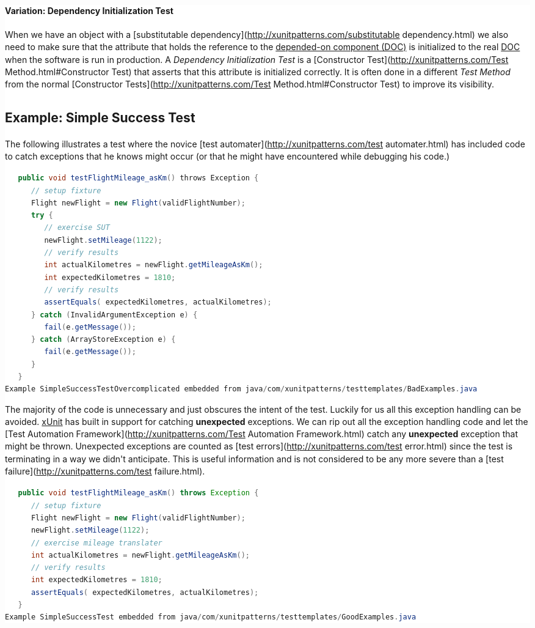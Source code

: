 

#### Variation: Dependency Initialization Test

When we have an object with a [substitutable dependency](http://xunitpatterns.com/substitutable dependency.html) we also need to make sure that the attribute that holds the reference to the [depended-on component (DOC)](http://xunitpatterns.com/DOC.html) is initialized to the real [DOC](http://xunitpatterns.com/DOC.html) when the software is run in production. A *Dependency Initialization Test* is a [Constructor Test](http://xunitpatterns.com/Test Method.html#Constructor Test) that asserts that this attribute is initialized correctly. It is often done in a different *Test Method* from the normal [Constructor Tests](http://xunitpatterns.com/Test Method.html#Constructor Test) to improve its visibility.



## Example: Simple Success Test

The following illustrates a test where the novice [test automater](http://xunitpatterns.com/test automater.html) has included code to catch exceptions that he knows might occur (or that he might have encountered while debugging his code.)

```csharp
   public void testFlightMileage_asKm() throws Exception {
      // setup fixture
      Flight newFlight = new Flight(validFlightNumber);
      try {
         // exercise SUT
         newFlight.setMileage(1122);
         // verify results
         int actualKilometres = newFlight.getMileageAsKm();   
         int expectedKilometres = 1810;
         // verify results
         assertEquals( expectedKilometres, actualKilometres);
      } catch (InvalidArgumentException e) {
         fail(e.getMessage());
      } catch (ArrayStoreException e) {
         fail(e.getMessage());
      }
   }
Example SimpleSuccessTestOvercomplicated embedded from java/com/xunitpatterns/testtemplates/BadExamples.java
```

The majority of the code is unnecessary and just obscures the intent of the test. Luckily for us all this exception handling can be avoided. [xUnit](http://xunitpatterns.com/xUnit.html) has built in support for catching **unexpected** exceptions. We can rip out all the exception handling code and let the [Test Automation Framework](http://xunitpatterns.com/Test Automation Framework.html) catch any **unexpected** exception that might be thrown. Unexpected exceptions are counted as [test errors](http://xunitpatterns.com/test error.html) since the test is terminating in a way we didn't anticipate. This is useful information and is not considered to be any more severe than a [test failure](http://xunitpatterns.com/test failure.html).

```java
   public void testFlightMileage_asKm() throws Exception {
      // setup fixture
      Flight newFlight = new Flight(validFlightNumber);
      newFlight.setMileage(1122);
      // exercise mileage translater
      int actualKilometres = newFlight.getMileageAsKm();   
      // verify results
      int expectedKilometres = 1810;
      assertEquals( expectedKilometres, actualKilometres);
   }
Example SimpleSuccessTest embedded from java/com/xunitpatterns/testtemplates/GoodExamples.java
```
